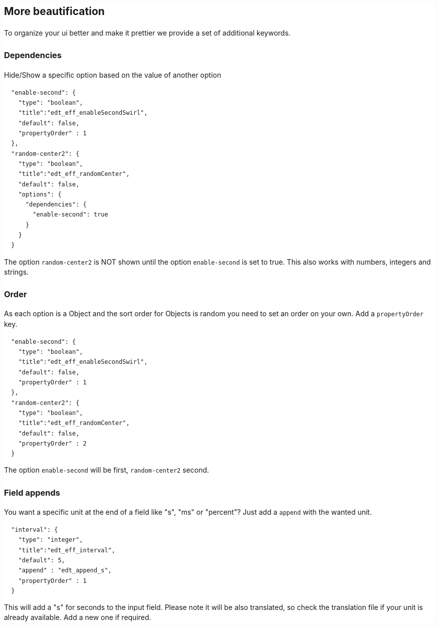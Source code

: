 ## More beautification
To organize your ui better and make it prettier we provide a set of additional keywords.

### Dependencies
Hide/Show a specific option based on the value of another option
``` json{12}
  "enable-second": {
    "type": "boolean",
    "title":"edt_eff_enableSecondSwirl",
    "default": false,
    "propertyOrder" : 1
  },
  "random-center2": {
    "type": "boolean",
    "title":"edt_eff_randomCenter",
    "default": false,
    "options": {
      "dependencies": {
        "enable-second": true
      }
    }
  }
```
The option `random-center2` is NOT shown until the option `enable-second` is set to true. This also works with numbers, integers and strings.

### Order
As each option is a Object and the sort order for Objects is random you need to set an order on your own. Add a `propertyOrder` key.
``` json{5,11}
  "enable-second": {
    "type": "boolean",
    "title":"edt_eff_enableSecondSwirl",
    "default": false,
    "propertyOrder" : 1
  },
  "random-center2": {
    "type": "boolean",
    "title":"edt_eff_randomCenter",
    "default": false,
    "propertyOrder" : 2
  }
```
The option `enable-second` will be first, `random-center2` second.

### Field appends
You want a specific unit at the end of a field like "s", "ms" or "percent"? Just add a `append` with the wanted unit.
``` json{5}
  "interval": {
    "type": "integer",
    "title":"edt_eff_interval",
    "default": 5,
    "append" : "edt_append_s",
    "propertyOrder" : 1
  }
```
This will add a "s" for seconds to the input field. Please note it will be also translated, so check the translation file if your unit is already available. Add a new one if required.
